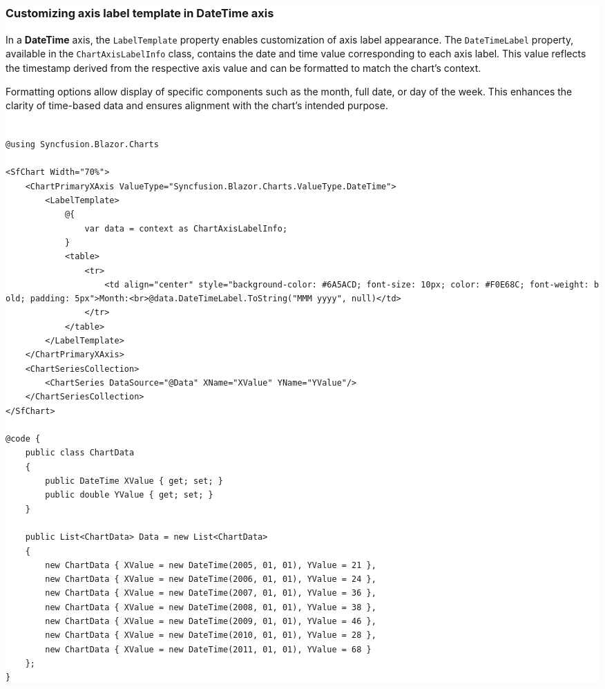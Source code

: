 ### Customizing axis label template in DateTime axis

In a **DateTime** axis, the `LabelTemplate` property enables customization of axis label appearance. The `DateTimeLabel` property, available in the `ChartAxisLabelInfo` class, contains the date and time value corresponding to each axis label. This value reflects the timestamp derived from the respective axis value and can be formatted to match the chart’s context.

Formatting options allow display of specific components such as the month, full date, or day of the week. This enhances the clarity of time-based data and ensures alignment with the chart’s intended purpose.

```cshtml

@using Syncfusion.Blazor.Charts

<SfChart Width="70%">
    <ChartPrimaryXAxis ValueType="Syncfusion.Blazor.Charts.ValueType.DateTime">
        <LabelTemplate>
            @{
                var data = context as ChartAxisLabelInfo;
            }
            <table>
                <tr>
                    <td align="center" style="background-color: #6A5ACD; font-size: 10px; color: #F0E68C; font-weight: bold; padding: 5px">Month:<br>@data.DateTimeLabel.ToString("MMM yyyy", null)</td>
                </tr>
            </table>
        </LabelTemplate>
    </ChartPrimaryXAxis>
    <ChartSeriesCollection>
        <ChartSeries DataSource="@Data" XName="XValue" YName="YValue"/>
    </ChartSeriesCollection>
</SfChart>

@code {
    public class ChartData
    {
        public DateTime XValue { get; set; }
        public double YValue { get; set; }
    }

    public List<ChartData> Data = new List<ChartData>
    {
        new ChartData { XValue = new DateTime(2005, 01, 01), YValue = 21 },
        new ChartData { XValue = new DateTime(2006, 01, 01), YValue = 24 },
        new ChartData { XValue = new DateTime(2007, 01, 01), YValue = 36 },
        new ChartData { XValue = new DateTime(2008, 01, 01), YValue = 38 },
        new ChartData { XValue = new DateTime(2009, 01, 01), YValue = 46 },
        new ChartData { XValue = new DateTime(2010, 01, 01), YValue = 28 },
        new ChartData { XValue = new DateTime(2011, 01, 01), YValue = 68 }
    };
}

```